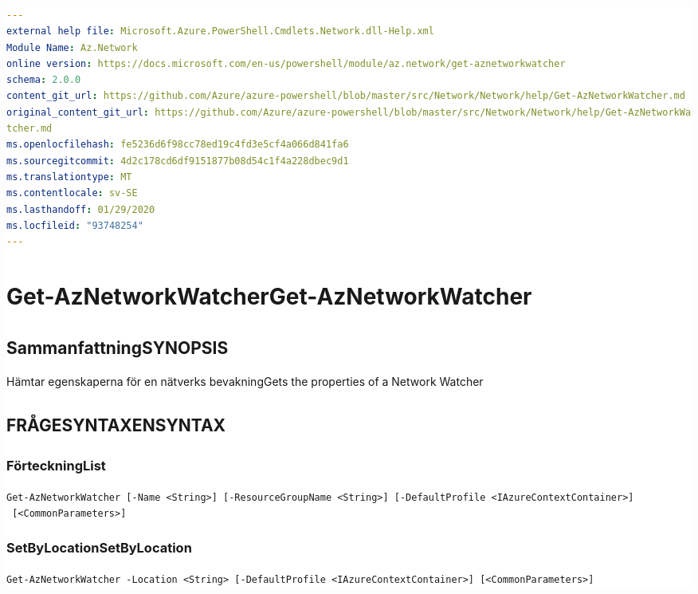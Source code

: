 ```yaml
---
external help file: Microsoft.Azure.PowerShell.Cmdlets.Network.dll-Help.xml
Module Name: Az.Network
online version: https://docs.microsoft.com/en-us/powershell/module/az.network/get-aznetworkwatcher
schema: 2.0.0
content_git_url: https://github.com/Azure/azure-powershell/blob/master/src/Network/Network/help/Get-AzNetworkWatcher.md
original_content_git_url: https://github.com/Azure/azure-powershell/blob/master/src/Network/Network/help/Get-AzNetworkWatcher.md
ms.openlocfilehash: fe5236d6f98cc78ed19c4fd3e5cf4a066d841fa6
ms.sourcegitcommit: 4d2c178cd6df9151877b08d54c1f4a228dbec9d1
ms.translationtype: MT
ms.contentlocale: sv-SE
ms.lasthandoff: 01/29/2020
ms.locfileid: "93748254"
---
```

# <span data-ttu-id="13b0b-101">Get-AzNetworkWatcher</span><span class="sxs-lookup"><span data-stu-id="13b0b-101">Get-AzNetworkWatcher</span></span>

## <span data-ttu-id="13b0b-102">Sammanfattning</span><span class="sxs-lookup"><span data-stu-id="13b0b-102">SYNOPSIS</span></span>
<span data-ttu-id="13b0b-103">Hämtar egenskaperna för en nätverks bevakning</span><span class="sxs-lookup"><span data-stu-id="13b0b-103">Gets the properties of a Network Watcher</span></span>

## <span data-ttu-id="13b0b-104">FRÅGESYNTAXEN</span><span class="sxs-lookup"><span data-stu-id="13b0b-104">SYNTAX</span></span>

### <span data-ttu-id="13b0b-105">Förteckning</span><span class="sxs-lookup"><span data-stu-id="13b0b-105">List</span></span>
```
Get-AzNetworkWatcher [-Name <String>] [-ResourceGroupName <String>] [-DefaultProfile <IAzureContextContainer>]
 [<CommonParameters>]
```

### <span data-ttu-id="13b0b-106">SetByLocation</span><span class="sxs-lookup"><span data-stu-id="13b0b-106">SetByLocation</span></span>
```
Get-AzNetworkWatcher -Location <String> [-DefaultProfile <IAzureContextContainer>] [<CommonParameters>]
```
